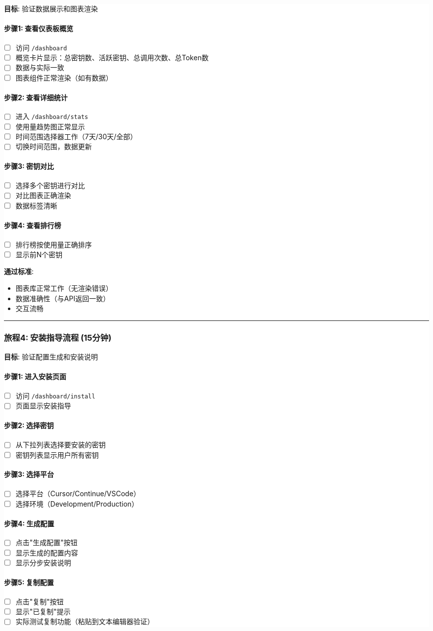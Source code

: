 **目标**: 验证数据展示和图表渲染

#### 步骤1: 查看仪表板概览
- [ ] 访问 `/dashboard`
- [ ] 概览卡片显示：总密钥数、活跃密钥、总调用次数、总Token数
- [ ] 数据与实际一致
- [ ] 图表组件正常渲染（如有数据）

#### 步骤2: 查看详细统计
- [ ] 进入 `/dashboard/stats`
- [ ] 使用量趋势图正常显示
- [ ] 时间范围选择器工作（7天/30天/全部）
- [ ] 切换时间范围，数据更新

#### 步骤3: 密钥对比
- [ ] 选择多个密钥进行对比
- [ ] 对比图表正确渲染
- [ ] 数据标签清晰

#### 步骤4: 查看排行榜
- [ ] 排行榜按使用量正确排序
- [ ] 显示前N个密钥

**通过标准**:
- 图表库正常工作（无渲染错误）
- 数据准确性（与API返回一致）
- 交互流畅

---

### 旅程4: 安装指导流程 (15分钟)

**目标**: 验证配置生成和安装说明

#### 步骤1: 进入安装页面
- [ ] 访问 `/dashboard/install`
- [ ] 页面显示安装指导

#### 步骤2: 选择密钥
- [ ] 从下拉列表选择要安装的密钥
- [ ] 密钥列表显示用户所有密钥

#### 步骤3: 选择平台
- [ ] 选择平台（Cursor/Continue/VSCode）
- [ ] 选择环境（Development/Production）

#### 步骤4: 生成配置
- [ ] 点击"生成配置"按钮
- [ ] 显示生成的配置内容
- [ ] 显示分步安装说明

#### 步骤5: 复制配置
- [ ] 点击"复制"按钮
- [ ] 显示"已复制"提示
- [ ] 实际测试复制功能（粘贴到文本编辑器验证）
